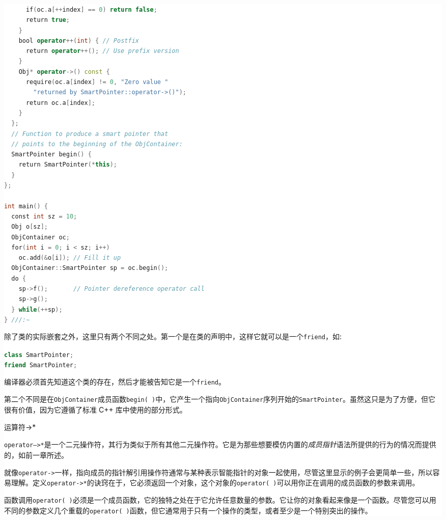 ```cpp
      if(oc.a[++index] == 0) return false;
      return true;
    }
    bool operator++(int) { // Postfix
      return operator++(); // Use prefix version
    }
    Obj* operator->() const {
      require(oc.a[index] != 0, "Zero value "
        "returned by SmartPointer::operator->()");
      return oc.a[index];
    }
  };
  // Function to produce a smart pointer that
  // points to the beginning of the ObjContainer:
  SmartPointer begin() {
    return SmartPointer(*this);
  }
};

int main() {
  const int sz = 10;
  Obj o[sz];
  ObjContainer oc;
  for(int i = 0; i < sz; i++)
    oc.add(&o[i]); // Fill it up
  ObjContainer::SmartPointer sp = oc.begin();
  do {
    sp->f();       // Pointer dereference operator call
    sp->g();
  } while(++sp);
} ///:∼
```

除了类的实际嵌套之外，这里只有两个不同之处。第一个是在类的声明中，这样它就可以是一个`friend`，如:

```cpp
class SmartPointer;
friend SmartPointer;
```

编译器必须首先知道这个类的存在，然后才能被告知它是一个`friend`。

第二个不同是在`ObjContainer`成员函数`begin( )`中，它产生一个指向`ObjContainer`序列开始的`SmartPointer`。虽然这只是为了方便，但它很有价值，因为它遵循了标准 C++ 库中使用的部分形式。

运算符->*

`operator–>*`是一个二元操作符，其行为类似于所有其他二元操作符。它是为那些想要模仿内置的*成员指针*语法所提供的行为的情况而提供的，如前一章所述。

就像`operator->`一样，指向成员的指针解引用操作符通常与某种表示智能指针的对象一起使用，尽管这里显示的例子会更简单一些，所以容易理解。定义`operator->*`的诀窍在于，它必须返回一个对象，这个对象的`operator( )`可以用你正在调用的成员函数的参数来调用。

函数调用`operator( )`必须是一个成员函数，它的独特之处在于它允许任意数量的参数。它让你的对象看起来像是一个函数。尽管您可以用不同的参数定义几个重载的`operator( )`函数，但它通常用于只有一个操作的类型，或者至少是一个特别突出的操作。
